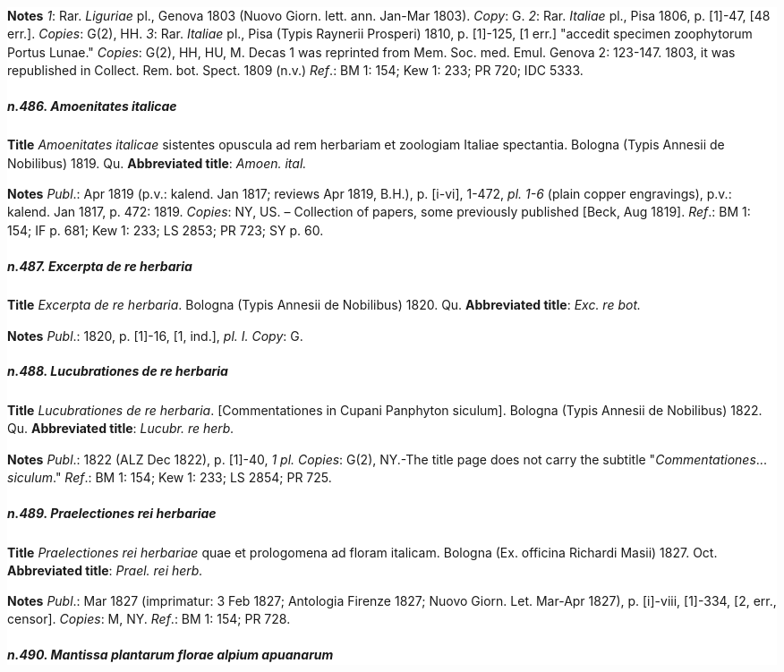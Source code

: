 **Notes**
*1*: Rar. *Liguriae* pl., Genova 1803 (Nuovo Giorn. lett. ann. Jan-Mar 1803). *Copy*: G.
*2*: Rar. *Italiae* pl., Pisa 1806, p. \[1\]-47, \[48 err.\]. *Copies*: G(2), HH.
*3*: Rar. *Italiae* pl., Pisa (Typis Raynerii Prosperi) 1810, p. \[1\]-125, \[1 err.\] "accedit specimen zoophytorum Portus Lunae." *Copies*: G(2), HH, HU, M.
Decas 1 was reprinted from Mem. Soc. med. Emul. Genova 2: 123-147. 1803, it was republished in Collect. Rem. bot. Spect. 1809 (n.v.)
*Ref*.: BM 1: 154; Kew 1: 233; PR 720; IDC 5333.

##### n.486. Amoenitates italicae

**Title**
*Amoenitates italicae* sistentes opuscula ad rem herbariam et zoologiam Italiae spectantia. Bologna (Typis Annesii de Nobilibus) 1819. Qu.
**Abbreviated title**: *Amoen. ital.*

**Notes**
*Publ*.: Apr 1819 (p.v.: kalend. Jan 1817; reviews Apr 1819, B.H.), p. \[i-vi\], 1-472, *pl. 1-6* (plain copper engravings), p.v.: kalend. Jan 1817, p. 472: 1819. *Copies*: NY, US. – Collection of papers, some previously published \[Beck, Aug 1819\].
*Ref*.: BM 1: 154; IF p. 681; Kew 1: 233; LS 2853; PR 723; SY p. 60.

##### n.487. Excerpta de re herbaria

**Title**
*Excerpta de re herbaria*. Bologna (Typis Annesii de Nobilibus) 1820. Qu.
**Abbreviated title**: *Exc. re bot.*

**Notes**
*Publ*.: 1820, p. \[1\]-16, \[1, ind.\], *pl. I. Copy*: G.

##### n.488. Lucubrationes de re herbaria

**Title**
*Lucubrationes de re herbaria*. \[Commentationes in Cupani Panphyton siculum\]. Bologna (Typis Annesii de Nobilibus) 1822. Qu.
**Abbreviated title**: *Lucubr. re herb.*

**Notes**
*Publ*.: 1822 (ALZ Dec 1822), p. \[1\]-40, *1 pl. Copies*: G(2), NY.-The title page does not carry the subtitle "*Commentationes*... *siculum*."
*Ref*.: BM 1: 154; Kew 1: 233; LS 2854; PR 725.

##### n.489. Praelectiones rei herbariae

**Title**
*Praelectiones rei herbariae* quae et prologomena ad floram italicam. Bologna (Ex. officina Richardi Masii) 1827. Oct.
**Abbreviated title**: *Prael. rei herb.*

**Notes**
*Publ*.: Mar 1827 (imprimatur: 3 Feb 1827; Antologia Firenze 1827; Nuovo Giorn. Let. Mar-Apr 1827), p. \[i\]-viii, \[1\]-334, \[2, err., censor\]. *Copies*: M, NY.
*Ref*.: BM 1: 154; PR 728.

##### n.490. Mantissa plantarum florae alpium apuanarum
